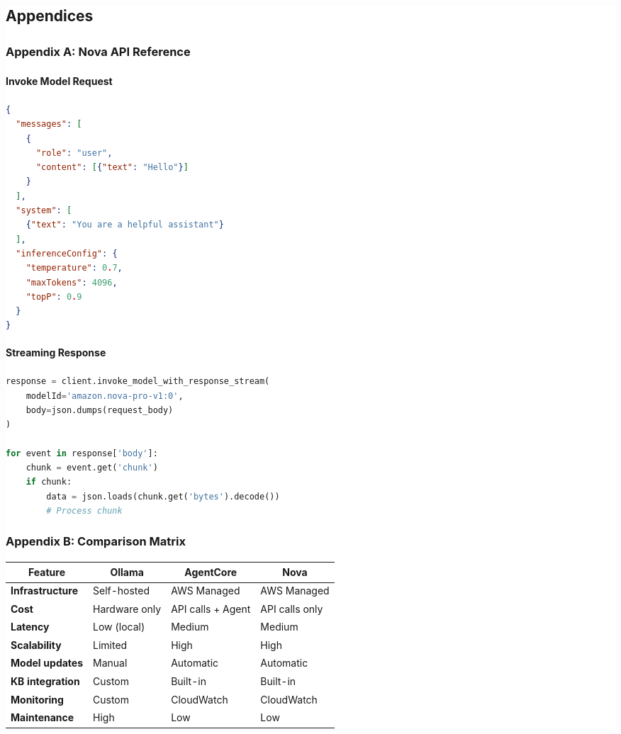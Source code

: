 ## Appendices

### Appendix A: Nova API Reference

#### Invoke Model Request

```json
{
  "messages": [
    {
      "role": "user",
      "content": [{"text": "Hello"}]
    }
  ],
  "system": [
    {"text": "You are a helpful assistant"}
  ],
  "inferenceConfig": {
    "temperature": 0.7,
    "maxTokens": 4096,
    "topP": 0.9
  }
}
```

#### Streaming Response

```python
response = client.invoke_model_with_response_stream(
    modelId='amazon.nova-pro-v1:0',
    body=json.dumps(request_body)
)

for event in response['body']:
    chunk = event.get('chunk')
    if chunk:
        data = json.loads(chunk.get('bytes').decode())
        # Process chunk
```

### Appendix B: Comparison Matrix

| Feature | Ollama | AgentCore | Nova |
|---------|--------|-----------|------|
| **Infrastructure** | Self-hosted | AWS Managed | AWS Managed |
| **Cost** | Hardware only | API calls + Agent | API calls only |
| **Latency** | Low (local) | Medium | Medium |
| **Scalability** | Limited | High | High |
| **Model updates** | Manual | Automatic | Automatic |
| **KB integration** | Custom | Built-in | Built-in |
| **Monitoring** | Custom | CloudWatch | CloudWatch |
| **Maintenance** | High | Low | Low |
